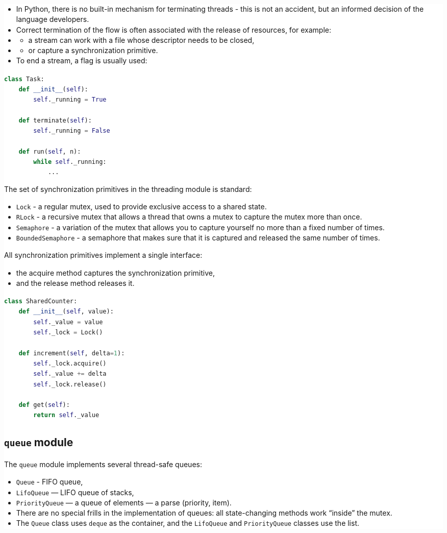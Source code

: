 * In Python, there is no built-in mechanism for terminating threads - this is not an accident, but an informed decision of the language developers.
* Correct termination of the flow is often associated with the release of resources, for example:
* * a stream can work with a file whose descriptor needs to be closed,
* * or capture a synchronization primitive.
* To end a stream, a flag is usually used:


```python
class Task:
    def __init__(self):
        self._running = True
    
    def terminate(self):
        self._running = False
    
    def run(self, n):
        while self._running:
            ...
```

The set of synchronization primitives in the threading module is standard:
* `Lock` - a regular mutex, used to provide exclusive access to a shared state.
* `RLock` - a recursive mutex that allows a thread that owns a mutex to capture the mutex more than once.
* `Semaphore` - a variation of the mutex that allows you to capture yourself no more than a fixed number of times.
* `BoundedSemaphore` - a semaphore that makes sure that it is captured and released the same number of times.

All synchronization primitives implement a single interface:
* the acquire method captures the synchronization primitive,
* and the release method releases it.


```python
class SharedCounter:
    def __init__(self, value):
        self._value = value
        self._lock = Lock()
    
    def increment(self, delta=1):
        self._lock.acquire()
        self._value += delta
        self._lock.release()
    
    def get(self):
        return self._value
```

## `queue` module

The `queue` module implements several thread-safe queues:
* `Queue` - FIFO queue,
* `LifoQueue` — LIFO queue of stacks,
* `PriorityQueue` — a queue of elements — a parse
(priority, item).
* There are no special frills in the implementation of queues: all state-changing methods work “inside” the mutex.
* The `Queue` class uses `deque` as the container, and the `LifoQueue` and `PriorityQueue` classes use the list.
